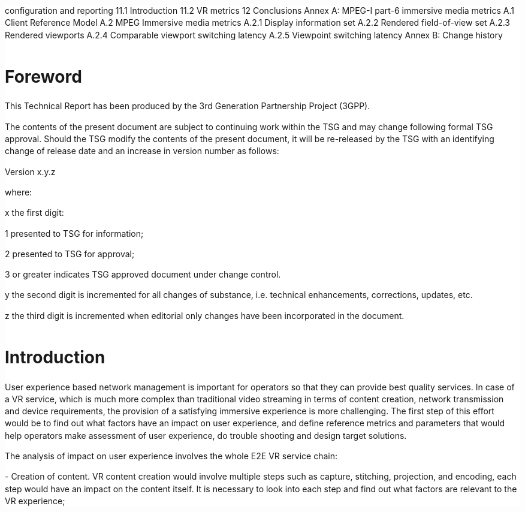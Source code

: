 configuration and reporting 11.1 Introduction 11.2 VR metrics 12
Conclusions Annex A: MPEG-I part-6 immersive media metrics A.1 Client
Reference Model A.2 MPEG Immersive media metrics A.2.1 Display
information set A.2.2 Rendered field-of-view set A.2.3 Rendered
viewports A.2.4 Comparable viewport switching latency A.2.5 Viewpoint
switching latency Annex B: Change history

Foreword
========

This Technical Report has been produced by the 3rd Generation
Partnership Project (3GPP).

The contents of the present document are subject to continuing work
within the TSG and may change following formal TSG approval. Should the
TSG modify the contents of the present document, it will be re-released
by the TSG with an identifying change of release date and an increase in
version number as follows:

Version x.y.z

where:

x the first digit:

1 presented to TSG for information;

2 presented to TSG for approval;

3 or greater indicates TSG approved document under change control.

y the second digit is incremented for all changes of substance, i.e.
technical enhancements, corrections, updates, etc.

z the third digit is incremented when editorial only changes have been
incorporated in the document.

Introduction
============

User experience based network management is important for operators so
that they can provide best quality services. In case of a VR service,
which is much more complex than traditional video streaming in terms of
content creation, network transmission and device requirements, the
provision of a satisfying immersive experience is more challenging. The
first step of this effort would be to find out what factors have an
impact on user experience, and define reference metrics and parameters
that would help operators make assessment of user experience, do trouble
shooting and design target solutions.

The analysis of impact on user experience involves the whole E2E VR
service chain:

\- Creation of content. VR content creation would involve multiple steps
such as capture, stitching, projection, and encoding, each step would
have an impact on the content itself. It is necessary to look into each
step and find out what factors are relevant to the VR experience;
